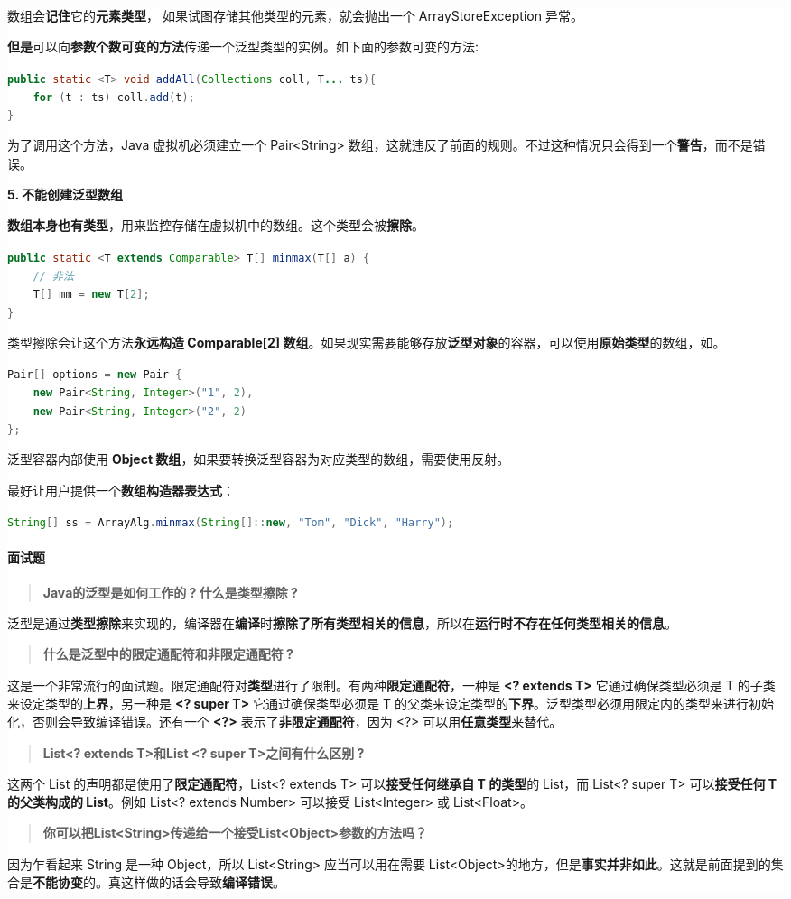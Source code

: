数组会**记住**它的**元素类型**， 如果试图存储其他类型的元素，就会抛出一个 ArrayStoreException 异常。

**但是**可以向**参数个数可变的方法**传递一个泛型类型的实例。如下面的参数可变的方法:

```java
public static <T> void addAll(Collections coll, T... ts){
    for (t : ts) coll.add(t);
}
```

为了调用这个方法，Java 虚拟机必须建立一个 Pair\<String> 数组，这就违反了前面的规则。不过这种情况只会得到一个**警告**，而不是错误。

**5. 不能创建泛型数组**

**数组本身也有类型**，用来监控存储在虚拟机中的数组。这个类型会被**擦除**。

```java
public static <T extends Comparable> T[] minmax(T[] a) { 
    // 非法
    T[] mm = new T[2]; 
} 
```

类型擦除会让这个方法**永远构造 Comparable[2] 数组**。如果现实需要能够存放**泛型对象**的容器，可以使用**原始类型**的数组，如。

```java
Pair[] options = new Pair {
    new Pair<String, Integer>("1", 2),
    new Pair<String, Integer>("2", 2)
};
```

泛型容器内部使用 **Object 数组**，如果要转换泛型容器为对应类型的数组，需要使用反射。

最好让用户提供一个**数组构造器表达式**：

```java
String[] ss = ArrayAlg.minmax(String[]::new, "Tom", "Dick", "Harry");
```



#### 面试题

> **Java的泛型是如何工作的 ? 什么是类型擦除 ?**

泛型是通过**类型擦除**来实现的，编译器在**编译**时**擦除了所有类型相关的信息**，所以在**运行时不存在任何类型相关的信息**。

>  **什么是泛型中的限定通配符和非限定通配符 ?**

这是一个非常流行的面试题。限定通配符对**类型**进行了限制。有两种**限定通配符**，一种是 **\<? extends T>** 它通过确保类型必须是 T 的子类来设定类型的**上界**，另一种是 **\<? super T>** 它通过确保类型必须是 T 的父类来设定类型的**下界**。泛型类型必须用限定内的类型来进行初始化，否则会导致编译错误。还有一个 **\<?>** 表示了**非限定通配符**，因为 <?> 可以用**任意类型**来替代。

> **List<? extends T>和List <? super T>之间有什么区别 ?**

这两个 List 的声明都是使用了**限定通配符**，List<? extends T> 可以**接受任何继承自 T 的类型**的 List，而 List<? super T> 可以**接受任何 T 的父类构成的 List**。例如 List<? extends Number> 可以接受 List\<Integer> 或 List\<Float>。

> **你可以把List\<String>传递给一个接受List\<Object>参数的方法吗？**

因为乍看起来 String 是一种 Object，所以 List\<String> 应当可以用在需要 List\<Object>的地方，但是**事实并非如此**。这就是前面提到的集合是**不能协变**的。真这样做的话会导致**编译错误**。　
